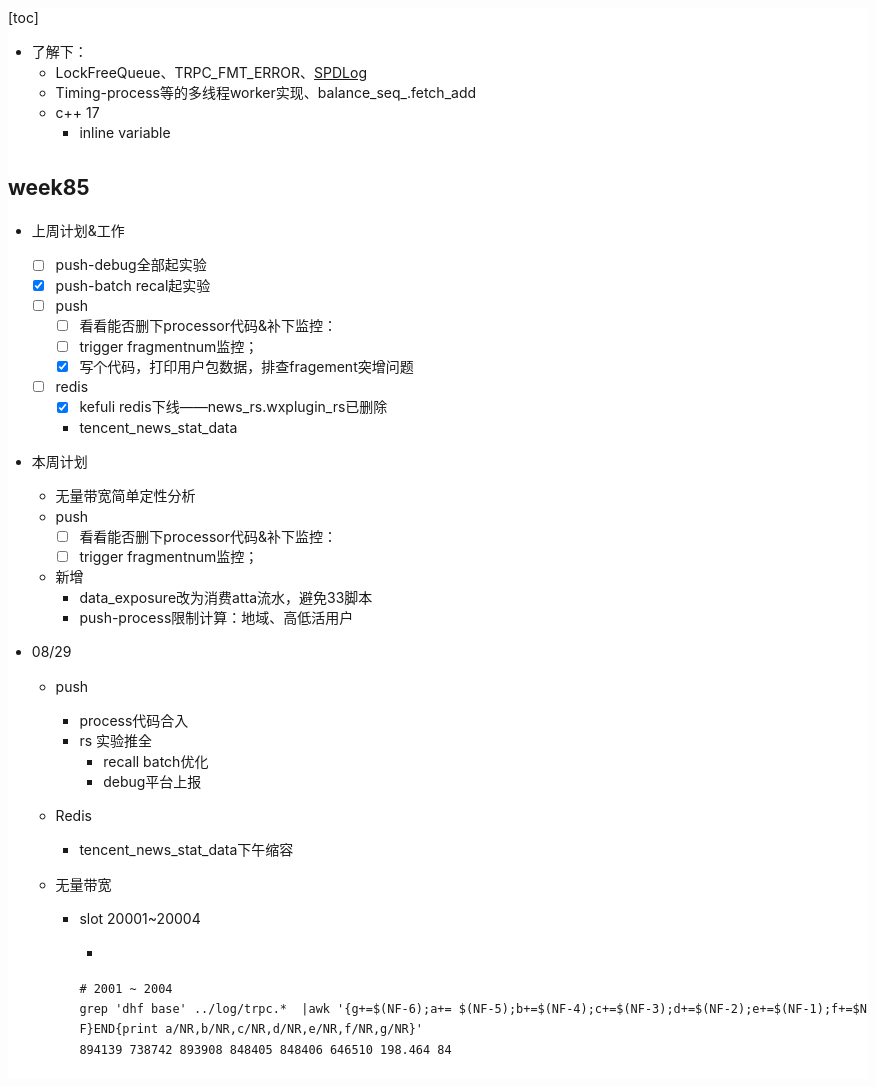 

[toc]

* 了解下：
  * LockFreeQueue、TRPC_FMT_ERROR、[SPDLog](https://www.modb.pro/db/251872)
  * Timing-process等的多线程worker实现、balance_seq_.fetch_add
  * c++ 17
    * inline variable



## week85

* 上周计划&工作

  * [ ] push-debug全部起实验
  * [x] push-batch recal起实验
  * [ ] push
    * [ ] 看看能否删下processor代码&补下监控：
    * [ ] trigger fragmentnum监控；
    * [x] 写个代码，打印用户包数据，排查fragement突增问题
  * [ ] redis
    * [x] kefuli redis下线——news_rs.wxplugin_rs已删除
    * tencent_news_stat_data

* 本周计划

  * 无量带宽简单定性分析
  * push
    * [ ] 看看能否删下processor代码&补下监控：
    * [ ] trigger fragmentnum监控；
  * 新增
    * data_exposure改为消费atta流水，避免33脚本
    * push-process限制计算：地域、高低活用户

* 08/29

  * push

    * process代码合入
    * rs 实验推全
      * recall batch优化
      * debug平台上报

  * Redis 

    * tencent_news_stat_data下午缩容

  * 无量带宽

    * slot 20001~20004 

      * 

        ```
        # 2001 ~ 2004
        grep 'dhf base' ../log/trpc.*  |awk '{g+=$(NF-6);a+= $(NF-5);b+=$(NF-4);c+=$(NF-3);d+=$(NF-2);e+=$(NF-1);f+=$NF}END{print a/NR,b/NR,c/NR,d/NR,e/NR,f/NR,g/NR}'
        894139 738742 893908 848405 848406 646510 198.464 84
        